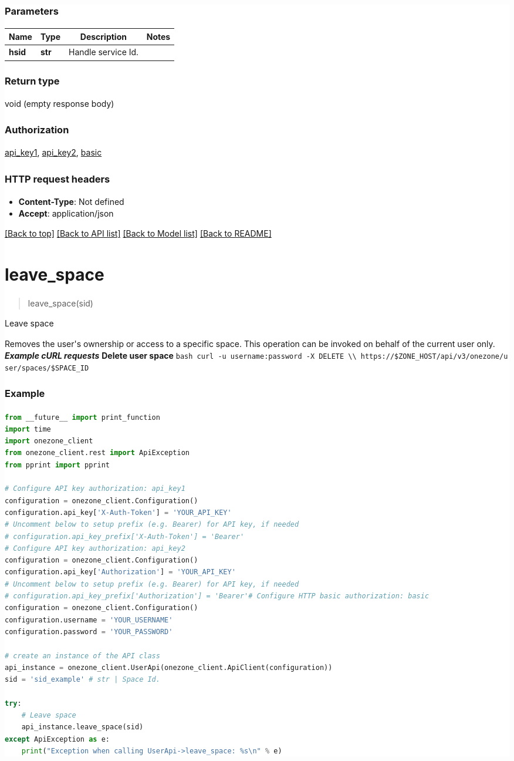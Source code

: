 ### Parameters

Name | Type | Description  | Notes
------------- | ------------- | ------------- | -------------
 **hsid** | **str**| Handle service Id. | 

### Return type

void (empty response body)

### Authorization

[api_key1](../README.md#api_key1), [api_key2](../README.md#api_key2), [basic](../README.md#basic)

### HTTP request headers

 - **Content-Type**: Not defined
 - **Accept**: application/json

[[Back to top]](#) [[Back to API list]](../README.md#documentation-for-api-endpoints) [[Back to Model list]](../README.md#documentation-for-models) [[Back to README]](../README.md)

# **leave_space**
> leave_space(sid)

Leave space

Removes the user's ownership or access to a specific space.  This operation can be invoked on behalf of the current user only.  ***Example cURL requests***  **Delete user space** ```bash curl -u username:password -X DELETE \\ https://$ZONE_HOST/api/v3/onezone/user/spaces/$SPACE_ID ``` 

### Example
```python
from __future__ import print_function
import time
import onezone_client
from onezone_client.rest import ApiException
from pprint import pprint

# Configure API key authorization: api_key1
configuration = onezone_client.Configuration()
configuration.api_key['X-Auth-Token'] = 'YOUR_API_KEY'
# Uncomment below to setup prefix (e.g. Bearer) for API key, if needed
# configuration.api_key_prefix['X-Auth-Token'] = 'Bearer'
# Configure API key authorization: api_key2
configuration = onezone_client.Configuration()
configuration.api_key['Authorization'] = 'YOUR_API_KEY'
# Uncomment below to setup prefix (e.g. Bearer) for API key, if needed
# configuration.api_key_prefix['Authorization'] = 'Bearer'# Configure HTTP basic authorization: basic
configuration = onezone_client.Configuration()
configuration.username = 'YOUR_USERNAME'
configuration.password = 'YOUR_PASSWORD'

# create an instance of the API class
api_instance = onezone_client.UserApi(onezone_client.ApiClient(configuration))
sid = 'sid_example' # str | Space Id.

try:
    # Leave space
    api_instance.leave_space(sid)
except ApiException as e:
    print("Exception when calling UserApi->leave_space: %s\n" % e)
```
